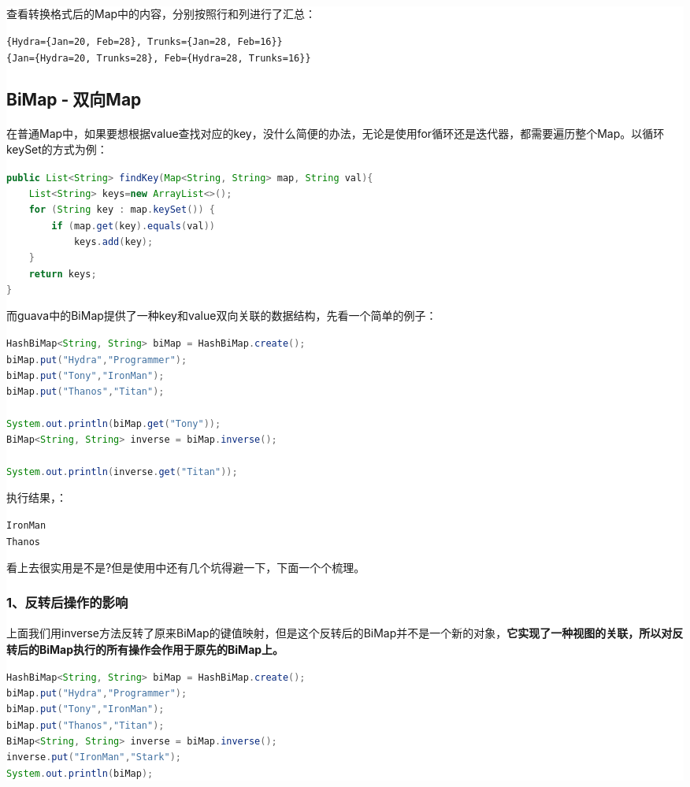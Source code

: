 查看转换格式后的Map中的内容，分别按照行和列进行了汇总：

```
{Hydra={Jan=20, Feb=28}, Trunks={Jan=28, Feb=16}}
{Jan={Hydra=20, Trunks=28}, Feb={Hydra=28, Trunks=16}}
```

## BiMap - 双向Map


在普通Map中，如果要想根据value查找对应的key，没什么简便的办法，无论是使用for循环还是迭代器，都需要遍历整个Map。以循环keySet的方式为例：

```java
public List<String> findKey(Map<String, String> map, String val){
    List<String> keys=new ArrayList<>();
    for (String key : map.keySet()) {
        if (map.get(key).equals(val))
            keys.add(key);
    }
    return keys;
}
```

而guava中的BiMap提供了一种key和value双向关联的数据结构，先看一个简单的例子：

```java
HashBiMap<String, String> biMap = HashBiMap.create();
biMap.put("Hydra","Programmer");
biMap.put("Tony","IronMan");
biMap.put("Thanos","Titan");

System.out.println(biMap.get("Tony"));
BiMap<String, String> inverse = biMap.inverse();

System.out.println(inverse.get("Titan"));
```

执行结果，：

```
IronMan
Thanos
```

看上去很实用是不是?但是使用中还有几个坑得避一下，下面一个个梳理。

### 1、反转后操作的影响

上面我们用inverse方法反转了原来BiMap的键值映射，但是这个反转后的BiMap并不是一个新的对象，**它实现了一种视图的关联，所以对反转后的BiMap执行的所有操作会作用于原先的BiMap上。**

```java
HashBiMap<String, String> biMap = HashBiMap.create();
biMap.put("Hydra","Programmer");
biMap.put("Tony","IronMan");
biMap.put("Thanos","Titan");
BiMap<String, String> inverse = biMap.inverse();
inverse.put("IronMan","Stark");
System.out.println(biMap);
```
